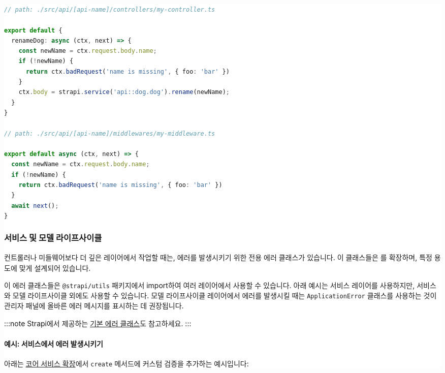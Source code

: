 ```js
```

</TabItem>

<TabItem value="typescript" label="TypeScript">

```ts
// path: ./src/api/[api-name]/controllers/my-controller.ts

export default {
  renameDog: async (ctx, next) => {
    const newName = ctx.request.body.name;
    if (!newName) {
      return ctx.badRequest('name is missing', { foo: 'bar' })
    }
    ctx.body = strapi.service('api::dog.dog').rename(newName);
  }
}

// path: ./src/api/[api-name]/middlewares/my-middleware.ts

export default async (ctx, next) => {
  const newName = ctx.request.body.name;
  if (!newName) {
    return ctx.badRequest('name is missing', { foo: 'bar' })
  }
  await next();
}
```

</TabItem>

</Tabs>

### 서비스 및 모델 라이프사이클

컨트롤러나 미들웨어보다 더 깊은 레이어에서 작업할 때는, 에러를 발생시키기 위한 전용 에러 클래스가 있습니다. 이 클래스들은 <ExternalLink to="https://nodejs.org/api/errors.html#errors_class_error" text="Node `Error` 클래스"/>를 확장하며, 특정 용도에 맞게 설계되어 있습니다.

이 에러 클래스들은 `@strapi/utils` 패키지에서 import하여 여러 레이어에서 사용할 수 있습니다. 아래 예시는 서비스 레이어를 사용하지만, 서비스와 모델 라이프사이클 외에도 사용할 수 있습니다. 모델 라이프사이클 레이어에서 에러를 발생시킬 때는 `ApplicationError` 클래스를 사용하는 것이 관리자 패널에 올바른 에러 메시지를 표시하는 데 권장됩니다.

:::note
Strapi에서 제공하는 [기본 에러 클래스](#default-error-classes)도 참고하세요.
:::

#### 예시: 서비스에서 에러 발생시키기

아래는 [코어 서비스 확장](/cms/backend-customization/services#extending-core-services)에서 `create` 메서드에 커스텀 검증을 추가하는 예시입니다:

<Tabs groupId="js-ts">

<TabItem value="javascript" label="JavaScript">

